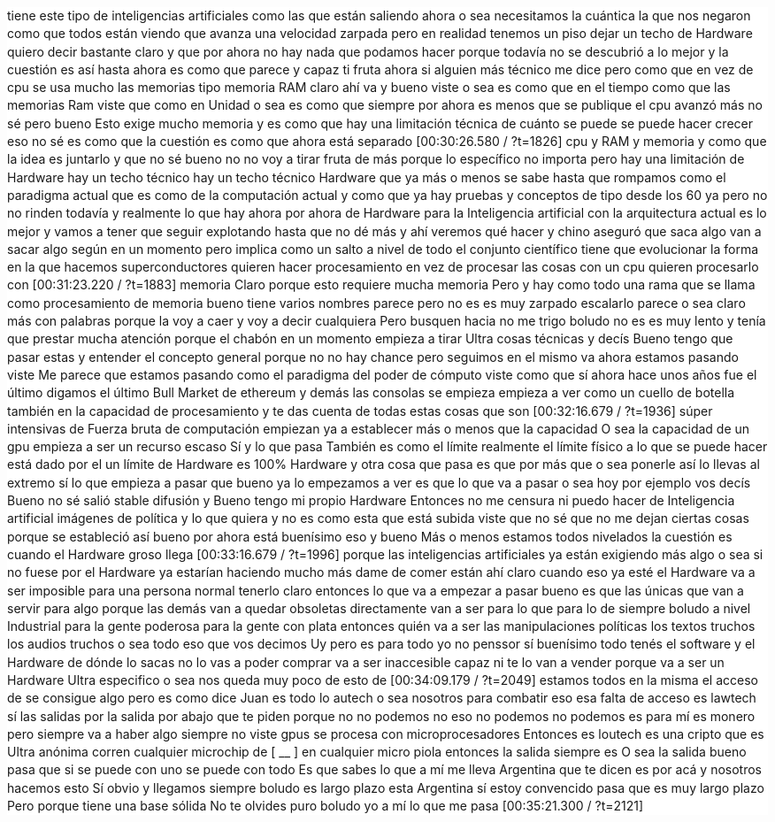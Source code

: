 tiene este tipo de inteligencias artificiales como las que están saliendo ahora o sea necesitamos la cuántica la que nos negaron como que todos están viendo que avanza una velocidad zarpada pero en realidad tenemos un piso dejar un techo de Hardware quiero decir bastante claro y que por ahora no hay nada que podamos hacer porque todavía no se descubrió a lo mejor y la cuestión es así hasta ahora es como que parece y capaz ti fruta ahora si alguien más técnico me dice pero como que en vez de cpu se usa mucho las memorias tipo memoria RAM claro ahí va y bueno viste o sea es como que en el tiempo como que las memorias Ram viste que como en Unidad o sea es como que siempre por ahora es menos que se publique el cpu avanzó más no sé pero bueno Esto exige mucho memoria y es como que hay una limitación técnica de cuánto se puede se puede hacer crecer eso no sé es como que la cuestión es como que ahora está separado 
[00:30:26.580 / ?t=1826]
cpu y RAM y memoria y como que la idea es juntarlo y que no sé bueno no no voy a tirar fruta de más porque lo específico no importa pero hay una limitación de Hardware hay un techo técnico hay un techo técnico Hardware que ya más o menos se sabe hasta que rompamos como el paradigma actual que es como de la computación actual y como que ya hay pruebas y conceptos de tipo desde los 60 ya pero no no rinden todavía y realmente lo que hay ahora por ahora de Hardware para la Inteligencia artificial con la arquitectura actual es lo mejor y vamos a tener que seguir explotando hasta que no dé más y ahí veremos qué hacer y chino aseguró que saca algo van a sacar algo según en un momento pero implica como un salto a nivel de todo el conjunto científico tiene que evolucionar la forma en la que hacemos superconductores quieren hacer procesamiento en vez de procesar las cosas con un cpu quieren procesarlo con 
[00:31:23.220 / ?t=1883]
memoria Claro porque esto requiere mucha memoria Pero y hay como todo una rama que se llama como procesamiento de memoria bueno tiene varios nombres parece pero no es es muy zarpado escalarlo parece o sea claro más con palabras porque la voy a caer y voy a decir cualquiera Pero busquen hacia no me trigo boludo no es es muy lento y tenía que prestar mucha atención porque el chabón en un momento empieza a tirar Ultra cosas técnicas y decís Bueno tengo que pasar estas y entender el concepto general porque no no hay chance pero seguimos en el mismo va ahora estamos pasando viste Me parece que estamos pasando como el paradigma del poder de cómputo viste como que sí ahora hace unos años fue el último digamos el último Bull Market de ethereum y demás las consolas se empieza empieza a ver como un cuello de botella también en la capacidad de procesamiento y te das cuenta de todas estas cosas que son 
[00:32:16.679 / ?t=1936]
súper intensivas de Fuerza bruta de computación empiezan ya a establecer más o menos que la capacidad O sea la capacidad de un gpu empieza a ser un recurso escaso Sí y lo que pasa También es como el límite realmente el límite físico a lo que se puede hacer está dado por el un límite de Hardware es 100% Hardware y otra cosa que pasa es que por más que o sea ponerle así lo llevas al extremo sí lo que empieza a pasar que bueno ya lo empezamos a ver es que lo que va a pasar o sea hoy por ejemplo vos decís Bueno no sé salió stable difusión y Bueno tengo mi propio Hardware Entonces no me censura ni puedo hacer de Inteligencia artificial imágenes de política y lo que quiera y no es como esta que está subida viste que no sé que no me dejan ciertas cosas porque se estableció así bueno por ahora está buenísimo eso y bueno Más o menos estamos todos nivelados la cuestión es cuando el Hardware groso llega 
[00:33:16.679 / ?t=1996]
porque las inteligencias artificiales ya están exigiendo más algo o sea si no fuese por el Hardware ya estarían haciendo mucho más dame de comer están ahí claro cuando eso ya esté el Hardware va a ser imposible para una persona normal tenerlo claro entonces lo que va a empezar a pasar bueno es que las únicas que van a servir para algo porque las demás van a quedar obsoletas directamente van a ser para lo que para lo de siempre boludo a nivel Industrial para la gente poderosa para la gente con plata entonces quién va a ser las manipulaciones políticas los textos truchos los audios truchos o sea todo eso que vos decimos Uy pero es para todo yo no penssor sí buenísimo todo tenés el software y el Hardware de dónde lo sacas no lo vas a poder comprar va a ser inaccesible capaz ni te lo van a vender porque va a ser un Hardware Ultra especifico o sea nos queda muy poco de esto de 
[00:34:09.179 / ?t=2049]
estamos todos en la misma el acceso de se consigue algo pero es como dice Juan es todo lo autech o sea nosotros para combatir eso esa falta de acceso es lawtech sí las salidas por la salida por abajo que te piden porque no no podemos no eso no podemos no podemos es para mí es monero pero siempre va a haber algo siempre no viste gpus se procesa con microprocesadores Entonces es loutech es una cripto que es Ultra anónima corren cualquier microchip de [&nbsp;__&nbsp;] en cualquier micro piola entonces la salida siempre es O sea la salida bueno pasa que si se puede con uno se puede con todo Es que sabes lo que a mí me lleva Argentina que te dicen es por acá y nosotros hacemos esto Sí obvio y llegamos siempre boludo es largo plazo esta Argentina sí estoy convencido pasa que es muy largo plazo Pero porque tiene una base sólida No te olvides puro boludo yo a mí lo que me pasa 
[00:35:21.300 / ?t=2121]